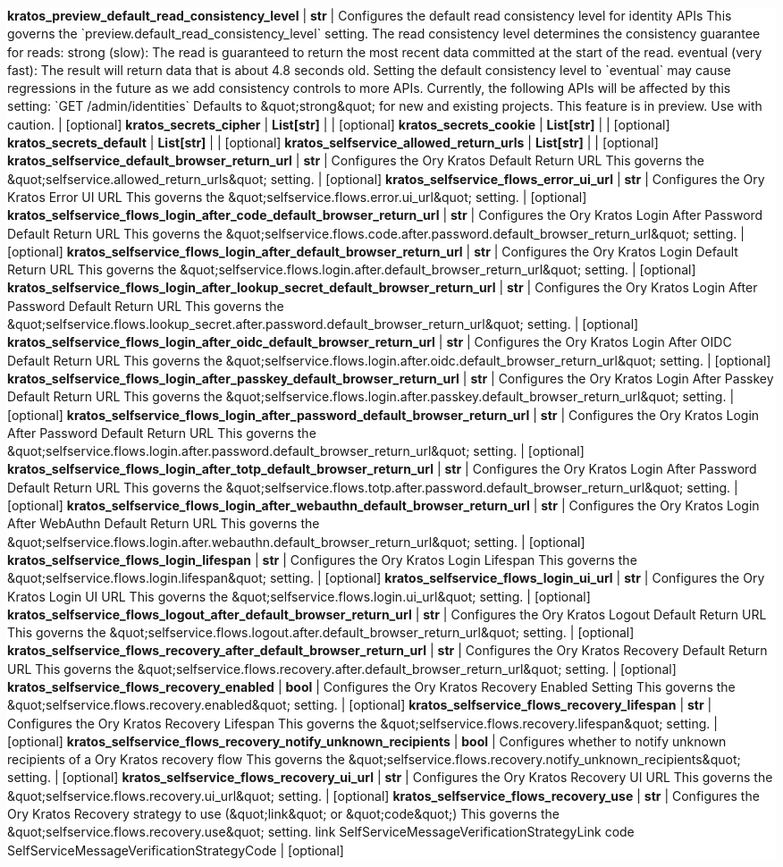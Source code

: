 **kratos_preview_default_read_consistency_level** | **str** | Configures the default read consistency level for identity APIs  This governs the &#x60;preview.default_read_consistency_level&#x60; setting.  The read consistency level determines the consistency guarantee for reads:  strong (slow): The read is guaranteed to return the most recent data committed at the start of the read. eventual (very fast): The result will return data that is about 4.8 seconds old.  Setting the default consistency level to &#x60;eventual&#x60; may cause regressions in the future as we add consistency controls to more APIs. Currently, the following APIs will be affected by this setting:  &#x60;GET /admin/identities&#x60;  Defaults to \&quot;strong\&quot; for new and existing projects. This feature is in preview. Use with caution. | [optional] 
**kratos_secrets_cipher** | **List[str]** |  | [optional] 
**kratos_secrets_cookie** | **List[str]** |  | [optional] 
**kratos_secrets_default** | **List[str]** |  | [optional] 
**kratos_selfservice_allowed_return_urls** | **List[str]** |  | [optional] 
**kratos_selfservice_default_browser_return_url** | **str** | Configures the Ory Kratos Default Return URL  This governs the \&quot;selfservice.allowed_return_urls\&quot; setting. | [optional] 
**kratos_selfservice_flows_error_ui_url** | **str** | Configures the Ory Kratos Error UI URL  This governs the \&quot;selfservice.flows.error.ui_url\&quot; setting. | [optional] 
**kratos_selfservice_flows_login_after_code_default_browser_return_url** | **str** | Configures the Ory Kratos Login After Password Default Return URL  This governs the \&quot;selfservice.flows.code.after.password.default_browser_return_url\&quot; setting. | [optional] 
**kratos_selfservice_flows_login_after_default_browser_return_url** | **str** | Configures the Ory Kratos Login Default Return URL  This governs the \&quot;selfservice.flows.login.after.default_browser_return_url\&quot; setting. | [optional] 
**kratos_selfservice_flows_login_after_lookup_secret_default_browser_return_url** | **str** | Configures the Ory Kratos Login After Password Default Return URL  This governs the \&quot;selfservice.flows.lookup_secret.after.password.default_browser_return_url\&quot; setting. | [optional] 
**kratos_selfservice_flows_login_after_oidc_default_browser_return_url** | **str** | Configures the Ory Kratos Login After OIDC Default Return URL  This governs the \&quot;selfservice.flows.login.after.oidc.default_browser_return_url\&quot; setting. | [optional] 
**kratos_selfservice_flows_login_after_passkey_default_browser_return_url** | **str** | Configures the Ory Kratos Login After Passkey Default Return URL  This governs the \&quot;selfservice.flows.login.after.passkey.default_browser_return_url\&quot; setting. | [optional] 
**kratos_selfservice_flows_login_after_password_default_browser_return_url** | **str** | Configures the Ory Kratos Login After Password Default Return URL  This governs the \&quot;selfservice.flows.login.after.password.default_browser_return_url\&quot; setting. | [optional] 
**kratos_selfservice_flows_login_after_totp_default_browser_return_url** | **str** | Configures the Ory Kratos Login After Password Default Return URL  This governs the \&quot;selfservice.flows.totp.after.password.default_browser_return_url\&quot; setting. | [optional] 
**kratos_selfservice_flows_login_after_webauthn_default_browser_return_url** | **str** | Configures the Ory Kratos Login After WebAuthn Default Return URL  This governs the \&quot;selfservice.flows.login.after.webauthn.default_browser_return_url\&quot; setting. | [optional] 
**kratos_selfservice_flows_login_lifespan** | **str** | Configures the Ory Kratos Login Lifespan  This governs the \&quot;selfservice.flows.login.lifespan\&quot; setting. | [optional] 
**kratos_selfservice_flows_login_ui_url** | **str** | Configures the Ory Kratos Login UI URL  This governs the \&quot;selfservice.flows.login.ui_url\&quot; setting. | [optional] 
**kratos_selfservice_flows_logout_after_default_browser_return_url** | **str** | Configures the Ory Kratos Logout Default Return URL  This governs the \&quot;selfservice.flows.logout.after.default_browser_return_url\&quot; setting. | [optional] 
**kratos_selfservice_flows_recovery_after_default_browser_return_url** | **str** | Configures the Ory Kratos Recovery Default Return URL  This governs the \&quot;selfservice.flows.recovery.after.default_browser_return_url\&quot; setting. | [optional] 
**kratos_selfservice_flows_recovery_enabled** | **bool** | Configures the Ory Kratos Recovery Enabled Setting  This governs the \&quot;selfservice.flows.recovery.enabled\&quot; setting. | [optional] 
**kratos_selfservice_flows_recovery_lifespan** | **str** | Configures the Ory Kratos Recovery Lifespan  This governs the \&quot;selfservice.flows.recovery.lifespan\&quot; setting. | [optional] 
**kratos_selfservice_flows_recovery_notify_unknown_recipients** | **bool** | Configures whether to notify unknown recipients of a Ory Kratos recovery flow  This governs the \&quot;selfservice.flows.recovery.notify_unknown_recipients\&quot; setting. | [optional] 
**kratos_selfservice_flows_recovery_ui_url** | **str** | Configures the Ory Kratos Recovery UI URL  This governs the \&quot;selfservice.flows.recovery.ui_url\&quot; setting. | [optional] 
**kratos_selfservice_flows_recovery_use** | **str** | Configures the Ory Kratos Recovery strategy to use (\&quot;link\&quot; or \&quot;code\&quot;)  This governs the \&quot;selfservice.flows.recovery.use\&quot; setting. link SelfServiceMessageVerificationStrategyLink code SelfServiceMessageVerificationStrategyCode | [optional] 